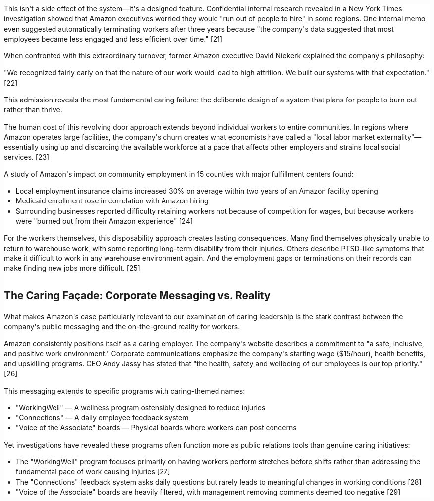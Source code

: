 This isn't a side effect of the system—it's a designed feature. Confidential internal research revealed in a New York Times investigation showed that Amazon executives worried they would "run out of people to hire" in some regions. One internal memo even suggested automatically terminating workers after three years because "the company's data suggested that most employees became less engaged and less efficient over time." [21]

When confronted with this extraordinary turnover, former Amazon executive David Niekerk explained the company's philosophy:

"We recognized fairly early on that the nature of our work would lead to high attrition. We built our systems with that expectation." [22]

This admission reveals the most fundamental caring failure: the deliberate design of a system that plans for people to burn out rather than thrive.

The human cost of this revolving door approach extends beyond individual workers to entire communities. In regions where Amazon operates large facilities, the company's churn creates what economists have called a "local labor market externality"—essentially using up and discarding the available workforce at a pace that affects other employers and strains local social services. [23]

A study of Amazon's impact on community employment in 15 counties with major fulfillment centers found:

- Local employment insurance claims increased 30% on average within two years of an Amazon facility opening
- Medicaid enrollment rose in correlation with Amazon hiring
- Surrounding businesses reported difficulty retaining workers not because of competition for wages, but because workers were "burned out from their Amazon experience" [24]

For the workers themselves, this disposability approach creates lasting consequences. Many find themselves physically unable to return to warehouse work, with some reporting long-term disability from their injuries. Others describe PTSD-like symptoms that make it difficult to work in any warehouse environment again. And the employment gaps or terminations on their records can make finding new jobs more difficult. [25]

## The Caring Façade: Corporate Messaging vs. Reality

What makes Amazon's case particularly relevant to our examination of caring leadership is the stark contrast between the company's public messaging and the on-the-ground reality for workers.

Amazon consistently positions itself as a caring employer. The company's website describes a commitment to "a safe, inclusive, and positive work environment." Corporate communications emphasize the company's starting wage ($15/hour), health benefits, and upskilling programs. CEO Andy Jassy has stated that "the health, safety and wellbeing of our employees is our top priority." [26]

This messaging extends to specific programs with caring-themed names:
- "WorkingWell" — A wellness program ostensibly designed to reduce injuries
- "Connections" — A daily employee feedback system
- "Voice of the Associate" boards — Physical boards where workers can post concerns

Yet investigations have revealed these programs often function more as public relations tools than genuine caring initiatives:

- The "WorkingWell" program focuses primarily on having workers perform stretches before shifts rather than addressing the fundamental pace of work causing injuries [27]
- The "Connections" feedback system asks daily questions but rarely leads to meaningful changes in working conditions [28]
- "Voice of the Associate" boards are heavily filtered, with management removing comments deemed too negative [29]
